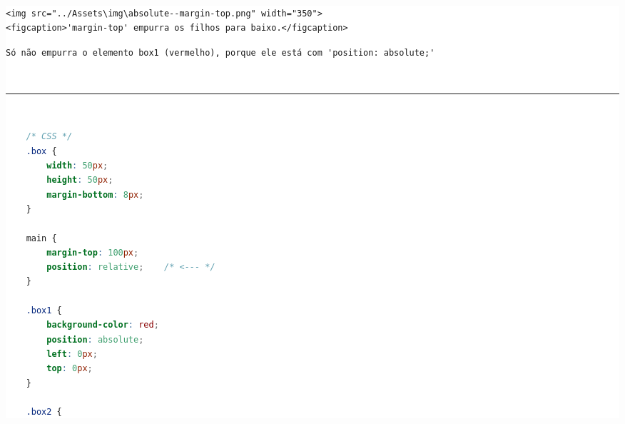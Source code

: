     <img src="../Assets\img\absolute--margin-top.png" width="350">
    <figcaption>'margin-top' empurra os filhos para baixo.</figcaption>
</figure>

    Só não empurra o elemento box1 (vermelho), porque ele está com 'position: absolute;'

<br><hr><br>

```CSS
    /* CSS */
    .box {
        width: 50px;
        height: 50px;
        margin-bottom: 8px;
    }

    main {
        margin-top: 100px;
        position: relative;    /* <--- */
    }

    .box1 {
        background-color: red;
        position: absolute;
        left: 0px;
        top: 0px;
    }

    .box2 {
```